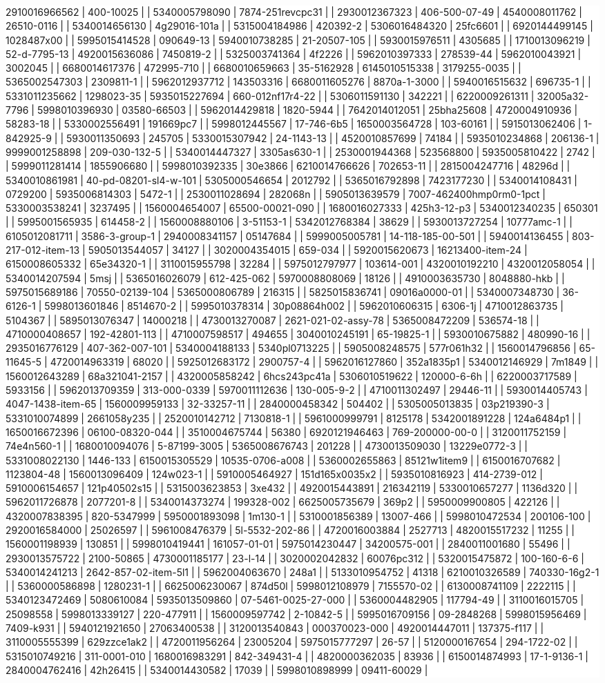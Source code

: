 2910016966562 | 400-10025 |  | 5340005798090 | 7874-251revcpc31 |  | 2930012367323 | 406-500-07-49 | 
4540008011762 | 26510-0116 |  | 5340014656130 | 4g29016-101a |  | 5315004184986 | 420392-2 | 
5306016484320 | 25fc6601 |  | 6920144499145 | 1028487x00 |  | 5995015414528 | 090649-13 | 
5940010738285 | 21-20507-105 |  | 5930015976511 | 4305685 |  | 1710013096219 | 52-d-7795-13 | 
4920015636086 | 7450819-2 |  | 5325003741364 | 4f2226 |  | 5962010397333 | 278539-44 | 
5962010043921 | 3002045 |  | 6680014617376 | 472995-710 |  | 6680010659663 | 35-5162928 | 
6145010515338 | 3179255-0035 |  | 5365002547303 | 2309811-1 |  | 5962012937712 | 143503316 | 
6680011605276 | 8870a-1-3000 |  | 5940016515632 | 696735-1 |  | 5331011235662 | 1298023-35 | 
5935015227694 | 660-012nf17r4-22 |  | 5306011591130 | 342221 |  | 6220009261311 | 32005a32-7796 | 
5998010396930 | 03580-66503 |  | 5962014429818 | 1820-5944 |  | 7642014012051 | 25bha25608 | 
4720004910936 | 58283-18 |  | 5330002556491 | 191669pc7 |  | 5998012445567 | 17-746-6b5 | 
1650003564728 | 103-60161 |  | 5915013062406 | 1-842925-9 |  | 5930011350693 | 245705 | 
5330015307942 | 24-1143-13 |  | 4520010857699 | 74184 |  | 5935010234868 | 206136-1 | 
9999001258898 | 209-030-132-5 |  | 5340014447327 | 3305as630-1 |  | 2530001944368 | 523568800 | 
5935005810422 | 2742 |  | 5999011281414 | 1855906680 |  | 5998010392335 | 30e3866 | 
6210014766626 | 702653-11 |  | 2815004247716 | 48296d |  | 5340010861981 | 40-pd-08201-sl4-w-101 | 
5305000546654 | 2012792 |  | 5365016792898 | 7423177230 |  | 5340014108431 | 0729200 | 
5935006814303 | 5472-1 |  | 2530011028694 | 282068n |  | 5905013639579 | 7007-462400hmp0rm0-1pct | 
5330003538241 | 3237495 |  | 1560004654007 | 65500-00021-090 |  | 1680016027333 | 425h3-12-p3 | 
5340012340235 | 650301 |  | 5995001565935 | 614458-2 |  | 1560008880106 | 3-51153-1 | 
5342012768384 | 38629 |  | 5930013727254 | 10777amc-1 |  | 6105012081711 | 3586-3-group-1 | 
2940008341157 | 05147684 |  | 5999005005781 | 14-118-185-00-501 |  | 5940014136455 | 803-217-012-item-13 | 
5905013544057 | 34127 |  | 3020004354015 | 659-034 |  | 5920015620673 | 16213400-item-24 | 
6150008605332 | 65e34320-1 |  | 3110015955798 | 32284 |  | 5975012797977 | 103614-001 | 
4320010192210 | 4320012058054 |  | 5340014207594 | 5msj |  | 5365016026079 | 612-425-062 | 
5970008808069 | 18126 |  | 4910003635730 | 8048880-hkb |  | 5975015689186 | 70550-02139-104 | 
5365000806789 | 216315 |  | 5825015836741 | 09016a0000-01 |  | 5340007348730 | 36-6126-1 | 
5998013601846 | 8514670-2 |  | 5995010378314 | 30p08864h002 |  | 5962010606315 | 6306-1j | 
4710012863735 | 5104367 |  | 5895013076347 | 14000218 |  | 4730013270087 | 2621-021-02-assy-78 | 
5365008472209 | 536574-18 |  | 4710000408657 | 192-42801-113 |  | 4710007598517 | 494655 | 
3040010245191 | 65-19825-1 |  | 5930010675882 | 480990-16 |  | 2935016776129 | 407-362-007-101 | 
5340004188133 | 5340pl0713225 |  | 5905008248575 | 577r061h32 |  | 1560014796856 | 65-11645-5 | 
4720014963319 | 68020 |  | 5925012683172 | 2900757-4 |  | 5962016127860 | 352a1835p1 | 
5340012146929 | 7m1849 |  | 1560012643289 | 68a321041-2157 |  | 4320005858242 | 6hcs243pc41a | 
5306010519622 | 120000-6-6h |  | 6220003717589 | 5933156 |  | 5962013709359 | 313-000-0339 | 
5970011112636 | 130-005-9-2 |  | 4710011302497 | 29446-11 |  | 5930014405743 | 4047-1438-item-65 | 
1560009959133 | 32-33257-11 |  | 2840000458342 | 504402 |  | 5305005013835 | 03p219390-3 | 
5331010074899 | 2661058y235 |  | 2520010142712 | 7130818-1 |  | 5961000999791 | 8125178 | 
5342001891228 | 124a6484p1 |  | 1650016672396 | 06100-08320-044 |  | 3510004675744 | 56380 | 
6920121946463 | 769-200000-00-0 |  | 3120011752159 | 74e4n560-1 |  | 1680010094076 | 5-87199-3005 | 
5365008676743 | 201228 |  | 4730013509030 | 13229e0772-3 |  | 5331008022130 | 1446-133 | 
6150015305529 | 10535-0706-a008 |  | 5360002655863 | 85121w1item9 |  | 6150016707682 | 1123804-48 | 
1560013096409 | 124w023-1 |  | 5910005464927 | 151d165x0035x2 |  | 5935010816923 | 414-2739-012 | 
5910006154657 | 121p40502s15 |  | 5315003623853 | 3xe432 |  | 4920015443891 | 216342119 | 
5330010657277 | 1136d320 |  | 5962011726878 | 2077201-8 |  | 5340014373274 | 199328-002 | 
6625005735679 | 369p2 |  | 5950009900805 | 422126 |  | 4320007838395 | 820-5347999 | 
5950001893098 | 1m130-1 |  | 5310001856389 | 13007-466 |  | 5998010472534 | 200106-100 | 
2920016584000 | 25026597 |  | 5961008476379 | 5l-5532-202-86 |  | 4720016003884 | 2527713 | 
4820015517232 | 11255 |  | 1560001198939 | 130851 |  | 5998010419441 | 161057-01-01 | 
5975014230447 | 34200575-001 |  | 2840011001680 | 55496 |  | 2930013575722 | 2100-50865 | 
4730001185177 | 23-l-14 |  | 3020002042832 | 60076pc312 |  | 5320015475872 | 100-160-6-6 | 
5340014241213 | 2642-857-02-item-5l1 |  | 5962004063670 | 248a1 |  | 5133010954752 | 41318 | 
6210010326589 | 740330-16g2-1 |  | 5360000586898 | 1280231-1 |  | 6625006230067 | 874d50l | 
5998012108979 | 7155570-02 |  | 6130008741109 | 2222115 |  | 5340123472469 | 5080610084 | 
5935013509860 | 07-5461-0025-27-000 |  | 5360004482905 | 117794-49 |  | 3110016015705 | 25098558 | 
5998013339127 | 220-477911 |  | 1560009597742 | 2-10842-5 |  | 5995016709156 | 09-2848268 | 
5998015956469 | 7409-k931 |  | 5940121921650 | 27063400538 |  | 3120013540843 | 000370023-000 | 
4920014447011 | 137375-f117 |  | 3110005555399 | 629zzce1ak2 |  | 4720011956264 | 23005204 | 
5975015777297 | 26-57 |  | 5120000167654 | 294-1722-02 |  | 5315010749216 | 311-0001-010 | 
1680016983291 | 842-349431-4 |  | 4820000362035 | 83936 |  | 6150014874993 | 17-1-9136-1 | 
2840004762416 | 42h26415 |  | 5340014430582 | 17039 |  | 5998010898999 | 09411-60029 | 